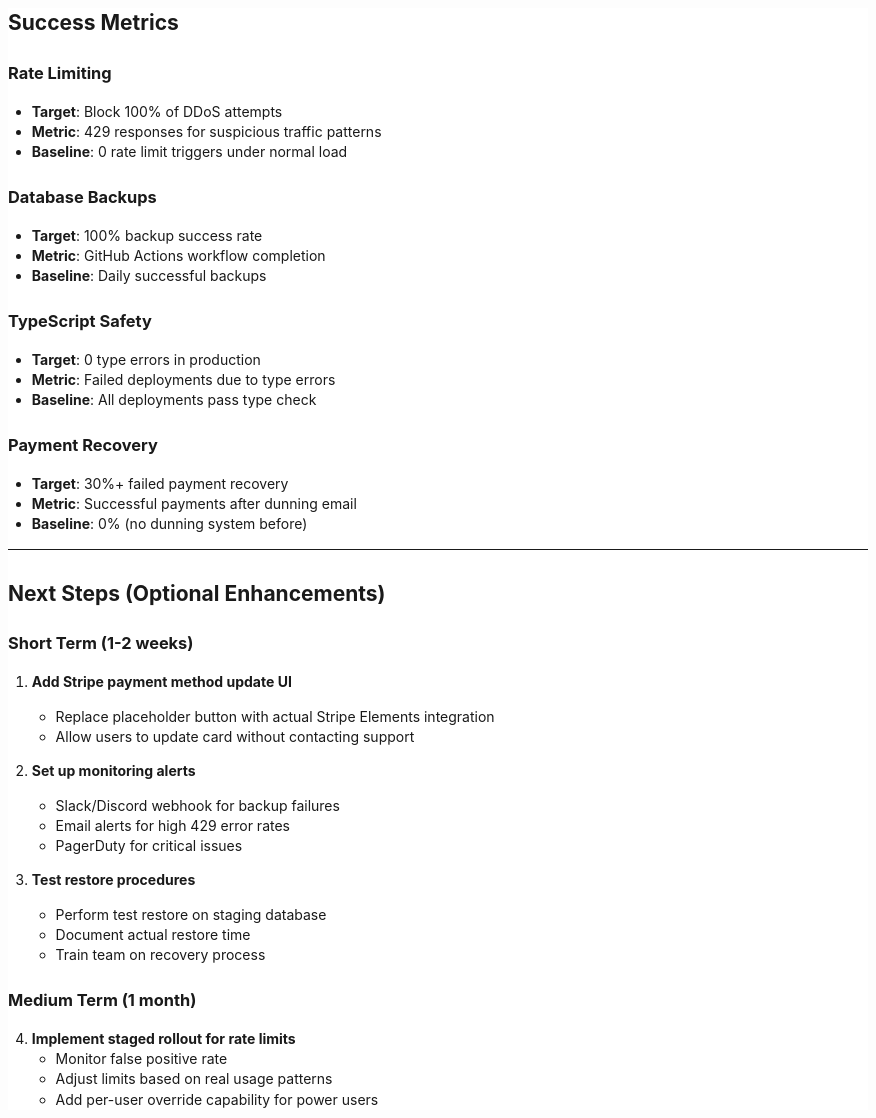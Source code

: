 
## Success Metrics

### Rate Limiting

- **Target**: Block 100% of DDoS attempts
- **Metric**: 429 responses for suspicious traffic patterns
- **Baseline**: 0 rate limit triggers under normal load

### Database Backups

- **Target**: 100% backup success rate
- **Metric**: GitHub Actions workflow completion
- **Baseline**: Daily successful backups

### TypeScript Safety

- **Target**: 0 type errors in production
- **Metric**: Failed deployments due to type errors
- **Baseline**: All deployments pass type check

### Payment Recovery

- **Target**: 30%+ failed payment recovery
- **Metric**: Successful payments after dunning email
- **Baseline**: 0% (no dunning system before)

---

## Next Steps (Optional Enhancements)

### Short Term (1-2 weeks)

1. **Add Stripe payment method update UI**
   - Replace placeholder button with actual Stripe Elements integration
   - Allow users to update card without contacting support

2. **Set up monitoring alerts**
   - Slack/Discord webhook for backup failures
   - Email alerts for high 429 error rates
   - PagerDuty for critical issues

3. **Test restore procedures**
   - Perform test restore on staging database
   - Document actual restore time
   - Train team on recovery process

### Medium Term (1 month)

4. **Implement staged rollout for rate limits**
   - Monitor false positive rate
   - Adjust limits based on real usage patterns
   - Add per-user override capability for power users
